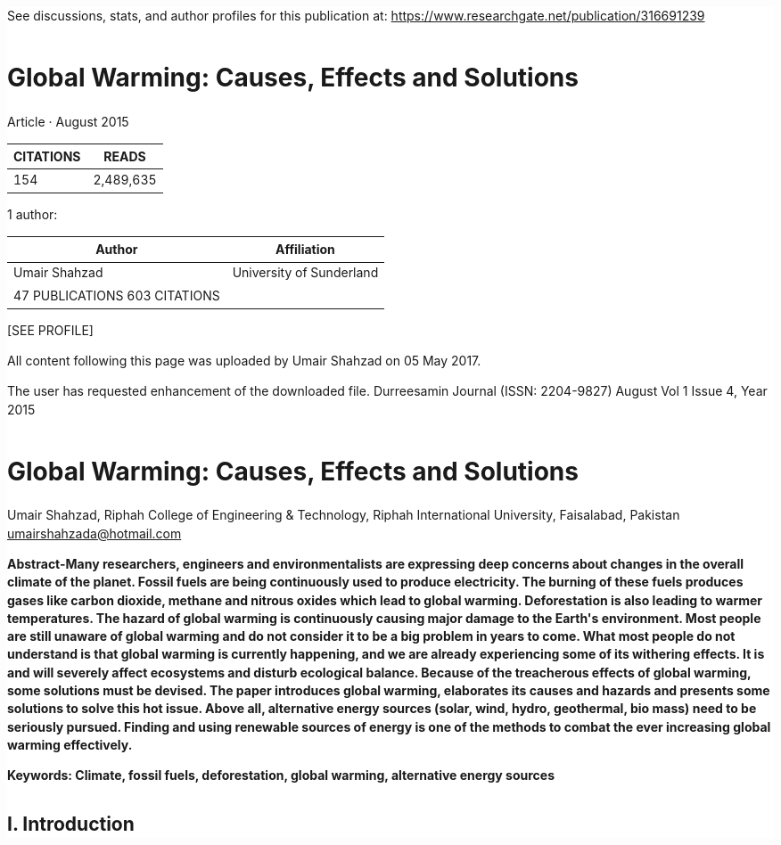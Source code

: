 See discussions, stats, and author profiles for this publication at: https://www.researchgate.net/publication/316691239

# Global Warming: Causes, Effects and Solutions

Article · August 2015

| CITATIONS | READS |
|-----------|-------|
| 154       | 2,489,635 |

1 author:

| Author | Affiliation |
|--------|-------------|
| Umair Shahzad | University of Sunderland |
| 47 PUBLICATIONS 603 CITATIONS | |

[SEE PROFILE]

All content following this page was uploaded by Umair Shahzad on 05 May 2017.

The user has requested enhancement of the downloaded file.
Durreesamin Journal (ISSN: 2204-9827)
August Vol 1 Issue 4, Year 2015

# Global Warming: Causes, Effects and Solutions

Umair Shahzad, Riphah
College of Engineering & Technology, Riphah International University, Faisalabad, Pakistan
umairshahzada@hotmail.com

**Abstract-Many researchers, engineers and environmentalists are expressing deep concerns about changes in the overall climate of the planet. Fossil fuels are being continuously used to produce electricity. The burning of these fuels produces gases like carbon dioxide, methane and nitrous oxides which lead to global warming. Deforestation is also leading to warmer temperatures. The hazard of global warming is continuously causing major damage to the Earth's environment. Most people are still unaware of global warming and do not consider it to be a big problem in years to come. What most people do not understand is that global warming is currently happening, and we are already experiencing some of its withering effects. It is and will severely affect ecosystems and disturb ecological balance. Because of the treacherous effects of global warming, some solutions must be devised. The paper introduces global warming, elaborates its causes and hazards and presents some solutions to solve this hot issue. Above all, alternative energy sources (solar, wind, hydro, geothermal, bio mass) need to be seriously pursued. Finding and using renewable sources of energy is one of the methods to combat the ever increasing global warming effectively.**

**Keywords: Climate, fossil fuels, deforestation, global warming, alternative energy sources**

## I. Introduction
